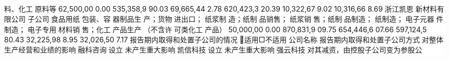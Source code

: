 料、化工
原料等
62,500,00
0.00
535,358,9
90.03
69,665,44
2.78
620,423,3
20.39
10,322,67
9.02
10,316,66
8.69
浙江凯恩
新材料有
限公司
子公司
食品用纸
包装、容
器制品生
产；货物
进出口；
纸浆制
造；纸制
品销售；
纸浆销
售；纸制
品制造；
纸制造；
电子元器
件制造；
电子专用
材料销
售；化工
产品生产
（不含许
可类化工
产品）
50,000,00
0.00
870,831,9
09.75
654,446,6
07.66
597,124,5
80.43
32,225,98
8.95
32,026,50
7.17
报告期内取得和处置子公司的情况
适用□不适用
公司名称
报告期内取得和处置子公司方式
对整体生产经营和业绩的影响
融科咨询
设立
未产生重大影响
凯信科技
设立
未产生重大影响
强云科技
对其减资，由控股子公司变为参股公